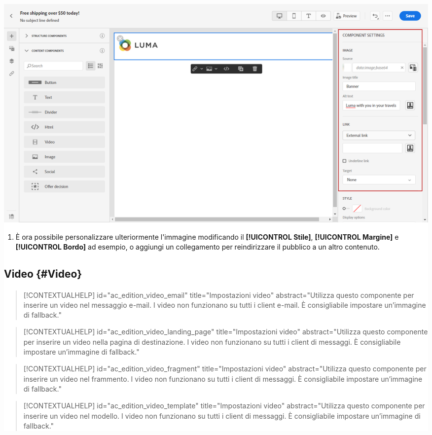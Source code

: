    ![](assets/email_designer_10.png)

1. È ora possibile personalizzare ulteriormente l&#39;immagine modificando il **[!UICONTROL Stile]**, **[!UICONTROL Margine]** e **[!UICONTROL Bordo]** ad esempio, o aggiungi un collegamento per reindirizzare il pubblico a un altro contenuto.

## Video {#Video}

>[!CONTEXTUALHELP]
>id="ac_edition_video_email"
>title="Impostazioni video"
>abstract="Utilizza questo componente per inserire un video nel messaggio e-mail. I video non funzionano su tutti i client e-mail. È consigliabile impostare un’immagine di fallback."

>[!CONTEXTUALHELP]
>id="ac_edition_video_landing_page"
>title="Impostazioni video"
>abstract="Utilizza questo componente per inserire un video nella pagina di destinazione. I video non funzionano su tutti i client di messaggi. È consigliabile impostare un’immagine di fallback."

>[!CONTEXTUALHELP]
>id="ac_edition_video_fragment"
>title="Impostazioni video"
>abstract="Utilizza questo componente per inserire un video nel frammento. I video non funzionano su tutti i client di messaggi. È consigliabile impostare un’immagine di fallback."

>[!CONTEXTUALHELP]
>id="ac_edition_video_template"
>title="Impostazioni video"
>abstract="Utilizza questo componente per inserire un video nel modello. I video non funzionano su tutti i client di messaggi. È consigliabile impostare un’immagine di fallback."
